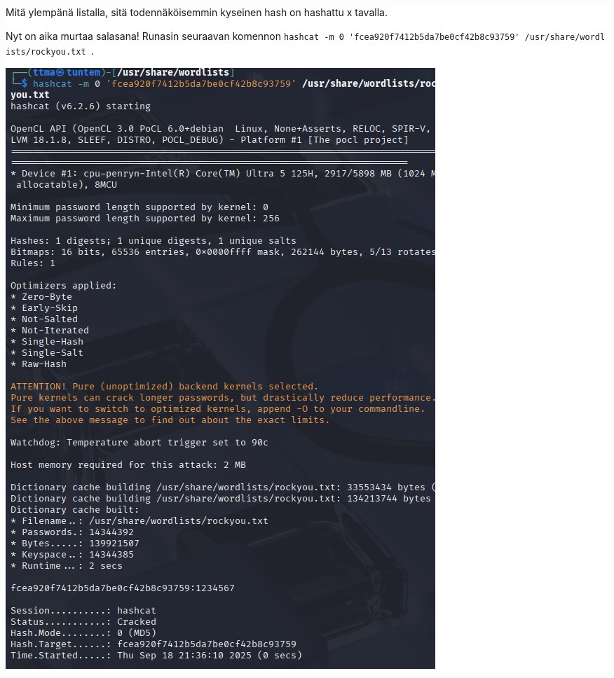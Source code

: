 Mitä ylempänä listalla, sitä todennäköisemmin kyseinen hash on hashattu x tavalla. 

Nyt on aika murtaa salasana! Runasin seuraavan komennon ``hashcat -m 0 'fcea920f7412b5da7be0cf42b8c93759' /usr/share/wordlists/rockyou.txt
``. 

![alt text](image-2.png)
